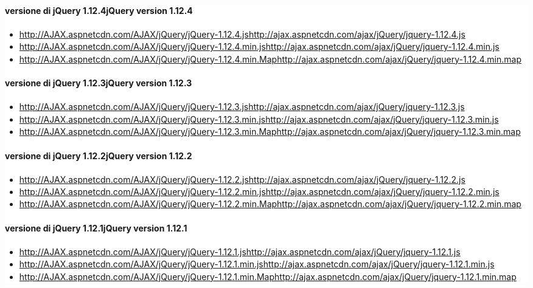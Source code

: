#### <a name="jquery-version-1124"></a><span data-ttu-id="ffd96-300">versione di jQuery 1.12.4</span><span class="sxs-lookup"><span data-stu-id="ffd96-300">jQuery version 1.12.4</span></span>

- <span data-ttu-id="ffd96-301">http://AJAX.aspnetcdn.com/AJAX/jQuery/jQuery-1.12.4.js</span><span class="sxs-lookup"><span data-stu-id="ffd96-301">http://ajax.aspnetcdn.com/ajax/jQuery/jquery-1.12.4.js</span></span>
- <span data-ttu-id="ffd96-302">http://AJAX.aspnetcdn.com/AJAX/jQuery/jQuery-1.12.4.min.js</span><span class="sxs-lookup"><span data-stu-id="ffd96-302">http://ajax.aspnetcdn.com/ajax/jQuery/jquery-1.12.4.min.js</span></span>
- <span data-ttu-id="ffd96-303">http://AJAX.aspnetcdn.com/AJAX/jQuery/jQuery-1.12.4.min.Map</span><span class="sxs-lookup"><span data-stu-id="ffd96-303">http://ajax.aspnetcdn.com/ajax/jQuery/jquery-1.12.4.min.map</span></span>

#### <a name="jquery-version-1123"></a><span data-ttu-id="ffd96-304">versione di jQuery 1.12.3</span><span class="sxs-lookup"><span data-stu-id="ffd96-304">jQuery version 1.12.3</span></span>

- <span data-ttu-id="ffd96-305">http://AJAX.aspnetcdn.com/AJAX/jQuery/jQuery-1.12.3.js</span><span class="sxs-lookup"><span data-stu-id="ffd96-305">http://ajax.aspnetcdn.com/ajax/jQuery/jquery-1.12.3.js</span></span>
- <span data-ttu-id="ffd96-306">http://AJAX.aspnetcdn.com/AJAX/jQuery/jQuery-1.12.3.min.js</span><span class="sxs-lookup"><span data-stu-id="ffd96-306">http://ajax.aspnetcdn.com/ajax/jQuery/jquery-1.12.3.min.js</span></span>
- <span data-ttu-id="ffd96-307">http://AJAX.aspnetcdn.com/AJAX/jQuery/jQuery-1.12.3.min.Map</span><span class="sxs-lookup"><span data-stu-id="ffd96-307">http://ajax.aspnetcdn.com/ajax/jQuery/jquery-1.12.3.min.map</span></span>

#### <a name="jquery-version-1122"></a><span data-ttu-id="ffd96-308">versione di jQuery 1.12.2</span><span class="sxs-lookup"><span data-stu-id="ffd96-308">jQuery version 1.12.2</span></span>

- <span data-ttu-id="ffd96-309">http://AJAX.aspnetcdn.com/AJAX/jQuery/jQuery-1.12.2.js</span><span class="sxs-lookup"><span data-stu-id="ffd96-309">http://ajax.aspnetcdn.com/ajax/jQuery/jquery-1.12.2.js</span></span>
- <span data-ttu-id="ffd96-310">http://AJAX.aspnetcdn.com/AJAX/jQuery/jQuery-1.12.2.min.js</span><span class="sxs-lookup"><span data-stu-id="ffd96-310">http://ajax.aspnetcdn.com/ajax/jQuery/jquery-1.12.2.min.js</span></span>
- <span data-ttu-id="ffd96-311">http://AJAX.aspnetcdn.com/AJAX/jQuery/jQuery-1.12.2.min.Map</span><span class="sxs-lookup"><span data-stu-id="ffd96-311">http://ajax.aspnetcdn.com/ajax/jQuery/jquery-1.12.2.min.map</span></span>

#### <a name="jquery-version-1121"></a><span data-ttu-id="ffd96-312">versione di jQuery 1.12.1</span><span class="sxs-lookup"><span data-stu-id="ffd96-312">jQuery version 1.12.1</span></span>

- <span data-ttu-id="ffd96-313">http://AJAX.aspnetcdn.com/AJAX/jQuery/jQuery-1.12.1.js</span><span class="sxs-lookup"><span data-stu-id="ffd96-313">http://ajax.aspnetcdn.com/ajax/jQuery/jquery-1.12.1.js</span></span>
- <span data-ttu-id="ffd96-314">http://AJAX.aspnetcdn.com/AJAX/jQuery/jQuery-1.12.1.min.js</span><span class="sxs-lookup"><span data-stu-id="ffd96-314">http://ajax.aspnetcdn.com/ajax/jQuery/jquery-1.12.1.min.js</span></span>
- <span data-ttu-id="ffd96-315">http://AJAX.aspnetcdn.com/AJAX/jQuery/jQuery-1.12.1.min.Map</span><span class="sxs-lookup"><span data-stu-id="ffd96-315">http://ajax.aspnetcdn.com/ajax/jQuery/jquery-1.12.1.min.map</span></span>
